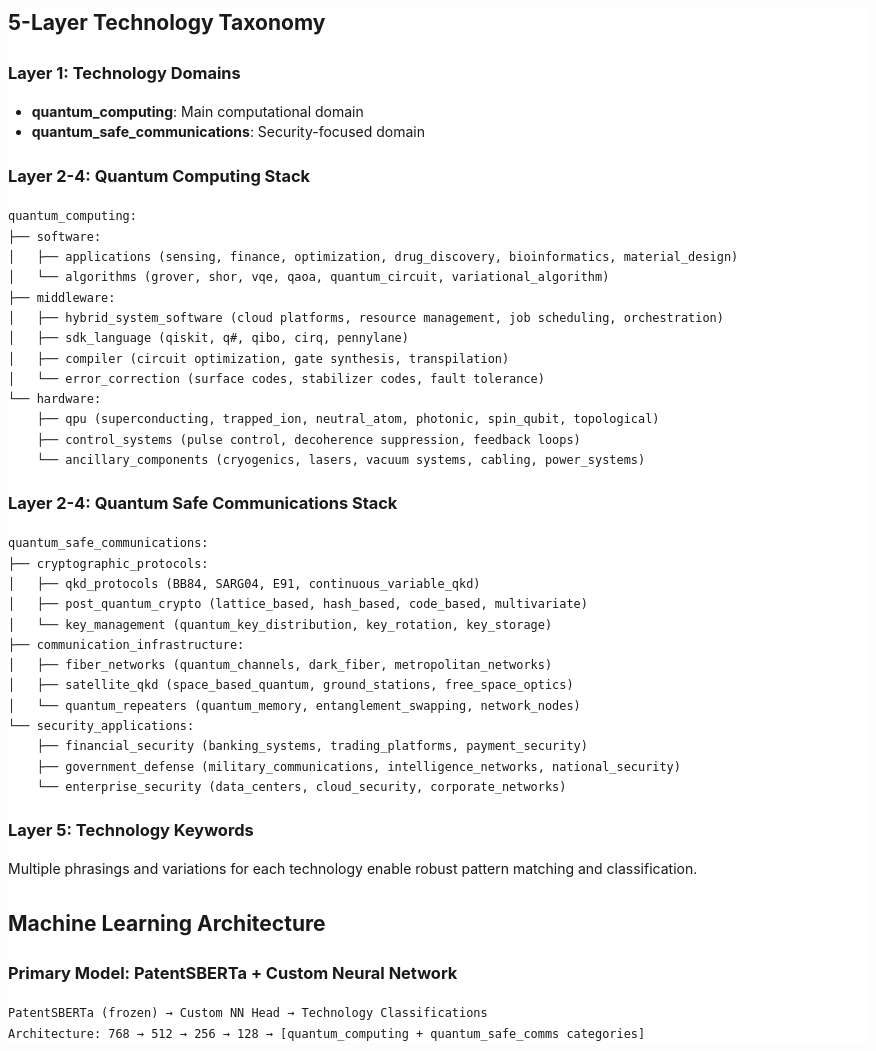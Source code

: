 ## 5-Layer Technology Taxonomy

### Layer 1: Technology Domains
- **quantum_computing**: Main computational domain
- **quantum_safe_communications**: Security-focused domain

### Layer 2-4: Quantum Computing Stack
```
quantum_computing:
├── software:
│   ├── applications (sensing, finance, optimization, drug_discovery, bioinformatics, material_design)
│   └── algorithms (grover, shor, vqe, qaoa, quantum_circuit, variational_algorithm)
├── middleware:
│   ├── hybrid_system_software (cloud platforms, resource management, job scheduling, orchestration)
│   ├── sdk_language (qiskit, q#, qibo, cirq, pennylane)
│   ├── compiler (circuit optimization, gate synthesis, transpilation)
│   └── error_correction (surface codes, stabilizer codes, fault tolerance)
└── hardware:
    ├── qpu (superconducting, trapped_ion, neutral_atom, photonic, spin_qubit, topological)
    ├── control_systems (pulse control, decoherence suppression, feedback loops)
    └── ancillary_components (cryogenics, lasers, vacuum systems, cabling, power_systems)
```

### Layer 2-4: Quantum Safe Communications Stack
```
quantum_safe_communications:
├── cryptographic_protocols:
│   ├── qkd_protocols (BB84, SARG04, E91, continuous_variable_qkd)
│   ├── post_quantum_crypto (lattice_based, hash_based, code_based, multivariate)
│   └── key_management (quantum_key_distribution, key_rotation, key_storage)
├── communication_infrastructure:
│   ├── fiber_networks (quantum_channels, dark_fiber, metropolitan_networks)
│   ├── satellite_qkd (space_based_quantum, ground_stations, free_space_optics)
│   └── quantum_repeaters (quantum_memory, entanglement_swapping, network_nodes)
└── security_applications:
    ├── financial_security (banking_systems, trading_platforms, payment_security)
    ├── government_defense (military_communications, intelligence_networks, national_security)
    └── enterprise_security (data_centers, cloud_security, corporate_networks)
```

### Layer 5: Technology Keywords
Multiple phrasings and variations for each technology enable robust pattern matching and classification.

## Machine Learning Architecture

### Primary Model: PatentSBERTa + Custom Neural Network
```
PatentSBERTa (frozen) → Custom NN Head → Technology Classifications
Architecture: 768 → 512 → 256 → 128 → [quantum_computing + quantum_safe_comms categories]
```
